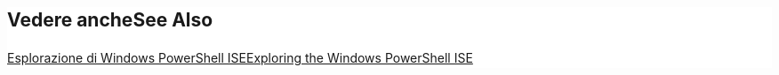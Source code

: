 ## <a name="see-also"></a><span data-ttu-id="b216b-220">Vedere anche</span><span class="sxs-lookup"><span data-stu-id="b216b-220">See Also</span></span>

[<span data-ttu-id="b216b-221">Esplorazione di Windows PowerShell ISE</span><span class="sxs-lookup"><span data-stu-id="b216b-221">Exploring the Windows PowerShell ISE</span></span>](exploring-the-windows-powershell-ise.md)
